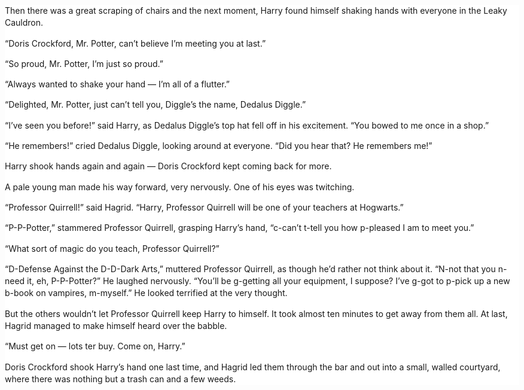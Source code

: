 Then there was a great scraping of chairs and the next moment,
Harry found himself shaking hands with everyone in the Leaky
Cauldron.

“Doris Crockford, Mr. Potter, can’t believe
I’m meeting you at last.”

“So proud, Mr. Potter, I’m just so proud.”

“Always wanted to shake your hand — I’m all of
a flutter.”

“Delighted, Mr. Potter, just can’t tell you,
Diggle’s the name, Dedalus Diggle.”

“I’ve seen you before!” said Harry, as Dedalus
Diggle’s top hat fell off in his excitement. “You bowed
to me once in a shop.”

“He remembers!” cried Dedalus Diggle, looking around
at everyone. “Did you hear that? He remembers me!”

Harry shook hands again and again — Doris Crockford kept
coming back for more.

A pale young man made his way forward, very nervously. One of
his eyes was twitching.

“Professor Quirrell!” said Hagrid. “Harry,
Professor Quirrell will be one of your teachers at
Hogwarts.”

“P-P-Potter,” stammered Professor Quirrell, grasping
Harry’s hand, “c-can’t t-tell you how p-pleased I
am to meet you.”

“What sort of magic do you teach, Professor
Quirrell?”

“D-Defense Against the D-D-Dark Arts,” muttered
Professor Quirrell, as though he’d rather not think about it.
“N-not that you n-need it, eh, P-P-Potter?” He laughed
nervously. “You’ll be g-getting all your equipment, I
suppose? I’ve g-got to p-pick up a new b-book on vampires,
m-myself.” He looked terrified at the very thought.

But the others wouldn’t let Professor Quirrell keep Harry
to himself. It took almost ten minutes to get away from them all.
At last, Hagrid managed to make himself heard over the babble.

“Must get on — lots ter buy. Come on,
Harry.”

Doris Crockford shook Harry’s hand one last time, and
Hagrid led them through the bar and out into a small, walled
courtyard, where there was nothing but a trash can and a few
weeds.

